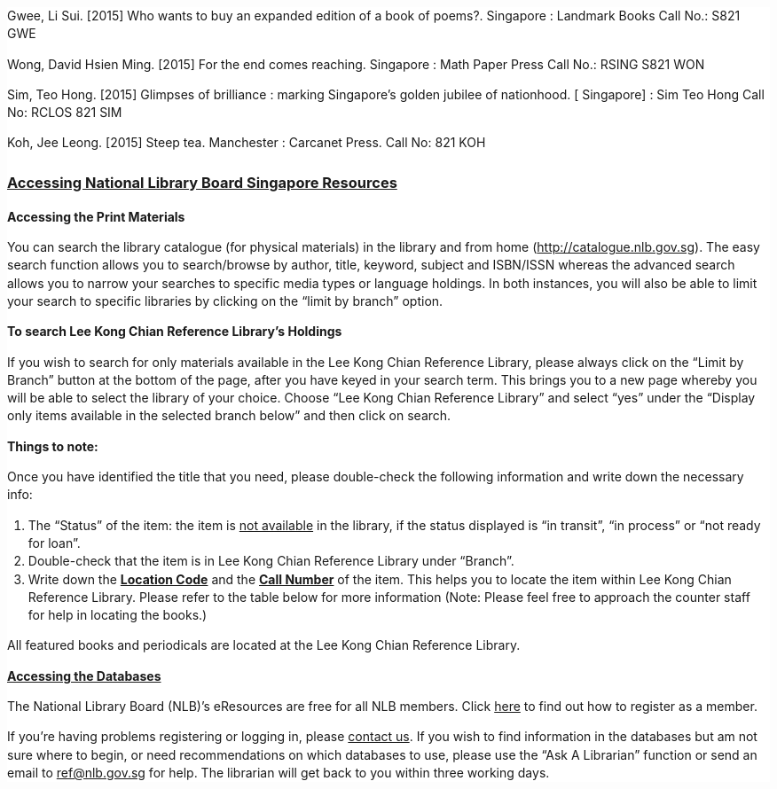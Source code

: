 Gwee, Li Sui. \[2015\] Who wants to buy an expanded edition of a book of poems?.
Singapore : Landmark Books
Call No.: S821 GWE

Wong, David Hsien Ming. \[2015\] For the end comes reaching.
Singapore : Math Paper Press
Call No.: RSING S821 WON

Sim, Teo Hong. \[2015\] Glimpses of brilliance : marking Singapore’s golden jubilee of nationhood. [
Singapore] : Sim Teo Hong
Call No: RCLOS 821 SIM

Koh, Jee Leong. \[2015\] Steep tea.
Manchester : Carcanet Press.
Call No: 821 KOH

### <u>Accessing National Library Board Singapore Resources</u>

**Accessing the Print Materials**

You can search the library catalogue (for physical materials) in the library and from home (http://catalogue.nlb.gov.sg). The easy search function allows you to search/browse by author, title, keyword, subject and ISBN/ISSN whereas the advanced search allows you to narrow your searches to specific media types or language holdings. In both instances, you will also be able to limit your search to specific libraries by clicking on the “limit by branch” option.

**To search Lee Kong Chian Reference Library’s Holdings**

If you wish to search for only materials available in the Lee Kong Chian Reference Library, please always click on the “Limit by Branch” button at the bottom of the page, after you have keyed in your search term. This brings you to a new page whereby you will be able to select the library of your choice. Choose “Lee Kong Chian Reference Library” and select “yes” under the “Display only items available in the selected branch below” and then click on search.

**Things to note:**

Once you have identified the title that you need, please double-check the following information and write down the necessary info:

1. The “Status” of the item: the item is <u>not available</u> in the library, if the status displayed is “in transit”, “in process” or “not ready for loan”.
2. Double-check that the item is in Lee Kong Chian Reference Library under “Branch”.
3. Write down the <b><u>Location Code</u></b> and the <b><u>Call Number</u></b> of the item. This helps you to locate the item within Lee Kong Chian Reference Library. Please refer to the table below for more information (Note: Please feel free to approach the counter staff for help in locating the books.)

All featured books and periodicals are located at the Lee Kong Chian Reference Library.

<b><u>Accessing the Databases</u></b>

The National Library Board (NLB)’s eResources are free for all NLB members. Click [here](http://eresources.nlb.gov.sg/HowDoI.aspx) to find out how to register as a member.

If you’re having problems registering or logging in, please [contact us](/contact-us/). If you wish to find information in the databases but am not sure where to begin, or need recommendations on which databases to use, please use the “Ask A Librarian” function or send an email to ref@nlb.gov.sg for help. The librarian will get back to you within three working days.
